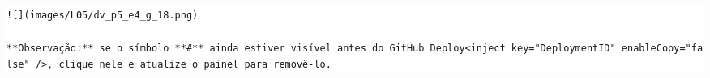     ![](images/L05/dv_p5_e4_g_18.png)

    **Observação:** se o símbolo **#** ainda estiver visível antes do GitHub Deploy<inject key="DeploymentID" enableCopy="false" />, clique nele e atualize o painel para removê-lo.
